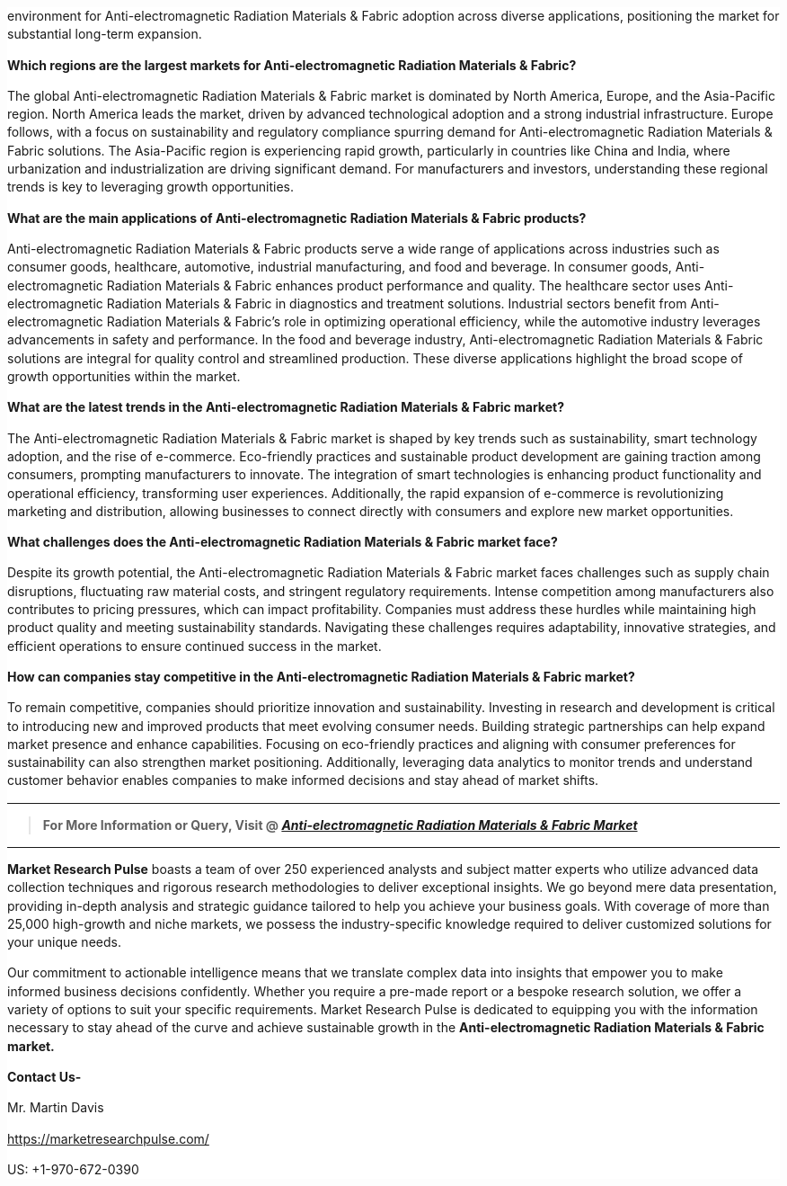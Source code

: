 environment for Anti-electromagnetic Radiation Materials & Fabric adoption across diverse applications, positioning the market for substantial long-term expansion.</p><p><strong>Which regions are the largest markets for Anti-electromagnetic Radiation Materials & Fabric?</strong></p><p>The global Anti-electromagnetic Radiation Materials & Fabric market is dominated by North America, Europe, and the Asia-Pacific region. North America leads the market, driven by advanced technological adoption and a strong industrial infrastructure. Europe follows, with a focus on sustainability and regulatory compliance spurring demand for Anti-electromagnetic Radiation Materials & Fabric solutions. The Asia-Pacific region is experiencing rapid growth, particularly in countries like China and India, where urbanization and industrialization are driving significant demand. For manufacturers and investors, understanding these regional trends is key to leveraging growth opportunities.</p><p><strong>What are the main applications of Anti-electromagnetic Radiation Materials & Fabric products?</strong></p><p>Anti-electromagnetic Radiation Materials & Fabric products serve a wide range of applications across industries such as consumer goods, healthcare, automotive, industrial manufacturing, and food and beverage. In consumer goods, Anti-electromagnetic Radiation Materials & Fabric enhances product performance and quality. The healthcare sector uses Anti-electromagnetic Radiation Materials & Fabric in diagnostics and treatment solutions. Industrial sectors benefit from Anti-electromagnetic Radiation Materials & Fabric&rsquo;s role in optimizing operational efficiency, while the automotive industry leverages advancements in safety and performance. In the food and beverage industry, Anti-electromagnetic Radiation Materials & Fabric solutions are integral for quality control and streamlined production. These diverse applications highlight the broad scope of growth opportunities within the market.</p><p><strong>What are the latest trends in the Anti-electromagnetic Radiation Materials & Fabric market?</strong></p><p>The Anti-electromagnetic Radiation Materials & Fabric market is shaped by key trends such as sustainability, smart technology adoption, and the rise of e-commerce. Eco-friendly practices and sustainable product development are gaining traction among consumers, prompting manufacturers to innovate. The integration of smart technologies is enhancing product functionality and operational efficiency, transforming user experiences. Additionally, the rapid expansion of e-commerce is revolutionizing marketing and distribution, allowing businesses to connect directly with consumers and explore new market opportunities.</p><p><strong>What challenges does the Anti-electromagnetic Radiation Materials & Fabric market face?</strong></p><p>Despite its growth potential, the Anti-electromagnetic Radiation Materials & Fabric market faces challenges such as supply chain disruptions, fluctuating raw material costs, and stringent regulatory requirements. Intense competition among manufacturers also contributes to pricing pressures, which can impact profitability. Companies must address these hurdles while maintaining high product quality and meeting sustainability standards. Navigating these challenges requires adaptability, innovative strategies, and efficient operations to ensure continued success in the market.</p><p><strong>How can companies stay competitive in the Anti-electromagnetic Radiation Materials & Fabric market?</strong></p><p>To remain competitive, companies should prioritize innovation and sustainability. Investing in research and development is critical to introducing new and improved products that meet evolving consumer needs. Building strategic partnerships can help expand market presence and enhance capabilities. Focusing on eco-friendly practices and aligning with consumer preferences for sustainability can also strengthen market positioning. Additionally, leveraging data analytics to monitor trends and understand customer behavior enables companies to make informed decisions and stay ahead of market shifts.</p><hr /><blockquote><p><strong>For More Information or Query, Visit @&nbsp;<em><a href="https://marketresearchpulse.com/report/79548/anti-electromagnetic-radiation-materials-fabric-market?utm_source=Linkedin&utm_medium=023">Anti-electromagnetic Radiation Materials & Fabric Market</a></em></strong></p></blockquote><hr /><p><strong>Market Research Pulse</strong> boasts a team of over 250 experienced analysts and subject matter experts who utilize advanced data collection techniques and rigorous research methodologies to deliver exceptional insights. We go beyond mere data presentation, providing in-depth analysis and strategic guidance tailored to help you achieve your business goals. With coverage of more than 25,000 high-growth and niche markets, we possess the industry-specific knowledge required to deliver customized solutions for your unique needs.</p><p>Our commitment to actionable intelligence means that we translate complex data into insights that empower you to make informed business decisions confidently. Whether you require a pre-made report or a bespoke research solution, we offer a variety of options to suit your specific requirements. Market Research Pulse is dedicated to equipping you with the information necessary to stay ahead of the curve and achieve sustainable growth in the <strong>Anti-electromagnetic Radiation Materials & Fabric market.</strong></p><p><strong>Contact Us-</strong></p><p>Mr. Martin Davis</p><p>https://marketresearchpulse.com/</p><p>US: +1-970-672-0390</p>
